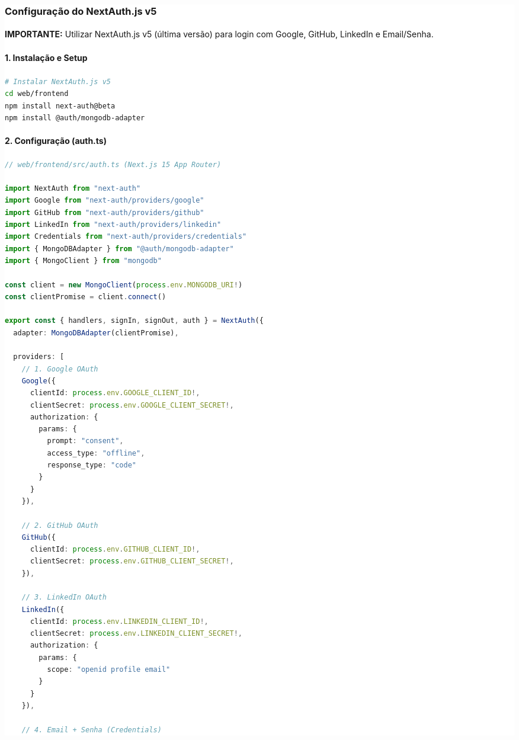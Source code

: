 ### Configuração do NextAuth.js v5

**IMPORTANTE:** Utilizar NextAuth.js v5 (última versão) para login com Google, GitHub, LinkedIn e Email/Senha.

#### 1. Instalação e Setup

```bash
# Instalar NextAuth.js v5
cd web/frontend
npm install next-auth@beta
npm install @auth/mongodb-adapter
```

#### 2. Configuração (auth.ts)

```typescript
// web/frontend/src/auth.ts (Next.js 15 App Router)

import NextAuth from "next-auth"
import Google from "next-auth/providers/google"
import GitHub from "next-auth/providers/github"
import LinkedIn from "next-auth/providers/linkedin"
import Credentials from "next-auth/providers/credentials"
import { MongoDBAdapter } from "@auth/mongodb-adapter"
import { MongoClient } from "mongodb"

const client = new MongoClient(process.env.MONGODB_URI!)
const clientPromise = client.connect()

export const { handlers, signIn, signOut, auth } = NextAuth({
  adapter: MongoDBAdapter(clientPromise),

  providers: [
    // 1. Google OAuth
    Google({
      clientId: process.env.GOOGLE_CLIENT_ID!,
      clientSecret: process.env.GOOGLE_CLIENT_SECRET!,
      authorization: {
        params: {
          prompt: "consent",
          access_type: "offline",
          response_type: "code"
        }
      }
    }),

    // 2. GitHub OAuth
    GitHub({
      clientId: process.env.GITHUB_CLIENT_ID!,
      clientSecret: process.env.GITHUB_CLIENT_SECRET!,
    }),

    // 3. LinkedIn OAuth
    LinkedIn({
      clientId: process.env.LINKEDIN_CLIENT_ID!,
      clientSecret: process.env.LINKEDIN_CLIENT_SECRET!,
      authorization: {
        params: {
          scope: "openid profile email"
        }
      }
    }),

    // 4. Email + Senha (Credentials)
```
